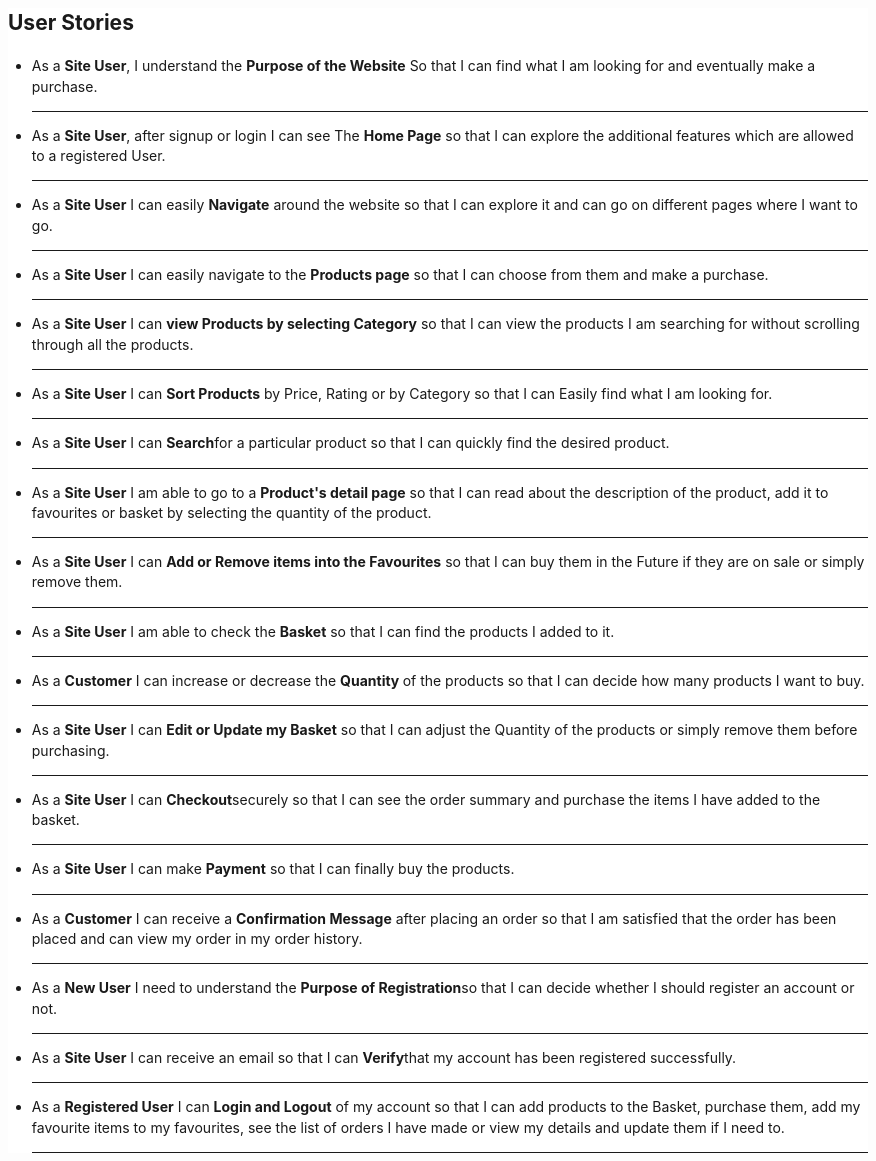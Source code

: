 ## User Stories

- As a <strong>Site User</strong>, I understand the <strong>Purpose of the Website</strong>  So that I can find what I am looking for and eventually make a purchase. <hr>

- As a <strong>Site User</strong>, after signup or login I can see The <strong>Home Page</strong> so that I can explore the additional features which are allowed to a registered User. <hr>

- As a <strong>Site User</strong> I can easily <strong>Navigate</strong> around the website so that I can explore it and can go on different pages where I want to go. <hr>

- As a <strong>Site User</strong> I can easily navigate to the <strong>Products page</strong> so that I can choose from them and make a purchase. <hr>

- As a <strong>Site User</strong> I can <strong>view Products by selecting Category</strong> so that I can view the products I am searching for without scrolling through all the products. <hr>

- As a <strong>Site User</strong> I can <strong>Sort Products</strong> by Price, Rating or by Category so that I can Easily find what I am looking for. <hr>

- As a <strong>Site User</strong> I can <strong>Search</strong>for a particular product so that I can quickly find the desired product. <hr>

- As a <strong>Site User</strong> I am able to go to a <strong>Product's detail page</strong> so that I can read about the description of the product, add it to favourites or basket by selecting the quantity of the product. <hr>

- As a <strong>Site User</strong> I can <strong>Add or Remove items into the Favourites</strong> so that I can buy them in the Future if they are on sale or simply remove them.<hr>

- As a <strong>Site User</strong> I am able to check the <strong>Basket</strong> so that I can find the products I added to it. <hr>

- As a <strong>Customer</strong> I can increase or decrease the <strong>Quantity </strong>of the products so that I can decide how many products I want to buy. <hr>

- As a <strong>Site User</strong> I can <strong>Edit or Update my Basket</strong> so that I can adjust the Quantity of the products or simply remove them before purchasing. <hr>

- As a <strong>Site User</strong> I can <strong>Checkout</strong>securely so that I can see the order summary and purchase the items I have added to the basket. <hr>

- As a <strong>Site User</strong> I can make <strong>Payment</strong> so that I can finally buy the products. <hr>

- As a <strong>Customer</strong> I can receive a <strong>Confirmation Message</strong> after placing an order so that I am satisfied that the order has been placed and can view my order in my order history. <hr>

- As a <strong>New User</strong> I need to understand the <strong>Purpose of Registration</strong>so that I can decide whether I should register an account or not.<hr>

- As a <strong>Site User</strong> I can receive an email so that I can <strong>Verify</strong>that my account has been registered successfully. <hr>

- As a <strong>Registered User</strong> I can <strong>Login and Logout</strong> of my account so that I can add products to the Basket, purchase them, add my favourite items to my favourites, see the list of orders I have made or view my details and update them if I need to. <hr>
